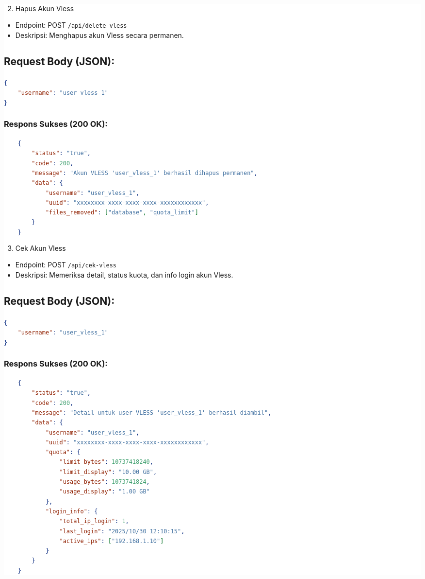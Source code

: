 2. Hapus Akun Vless
- Endpoint: POST `/api/delete-vless`
- Deskripsi: Menghapus akun Vless secara permanen.

## Request Body (JSON):
```JSON
{
    "username": "user_vless_1"
}
```

### Respons Sukses (200 OK):
```JSON
    {
        "status": "true",
        "code": 200,
        "message": "Akun VLESS 'user_vless_1' berhasil dihapus permanen",
        "data": {
            "username": "user_vless_1",
            "uuid": "xxxxxxxx-xxxx-xxxx-xxxx-xxxxxxxxxxxx",
            "files_removed": ["database", "quota_limit"]
        }
    }
```

3. Cek Akun Vless
- Endpoint: POST `/api/cek-vless`
- Deskripsi: Memeriksa detail, status kuota, dan info login akun Vless.

## Request Body (JSON):
```JSON
{
    "username": "user_vless_1"
}
```

### Respons Sukses (200 OK):
```JSON
    {
        "status": "true",
        "code": 200,
        "message": "Detail untuk user VLESS 'user_vless_1' berhasil diambil",
        "data": {
            "username": "user_vless_1",
            "uuid": "xxxxxxxx-xxxx-xxxx-xxxx-xxxxxxxxxxxx",
            "quota": {
                "limit_bytes": 10737418240,
                "limit_display": "10.00 GB",
                "usage_bytes": 1073741824,
                "usage_display": "1.00 GB"
            },
            "login_info": {
                "total_ip_login": 1,
                "last_login": "2025/10/30 12:10:15",
                "active_ips": ["192.168.1.10"]
            }
        }
    }
```
